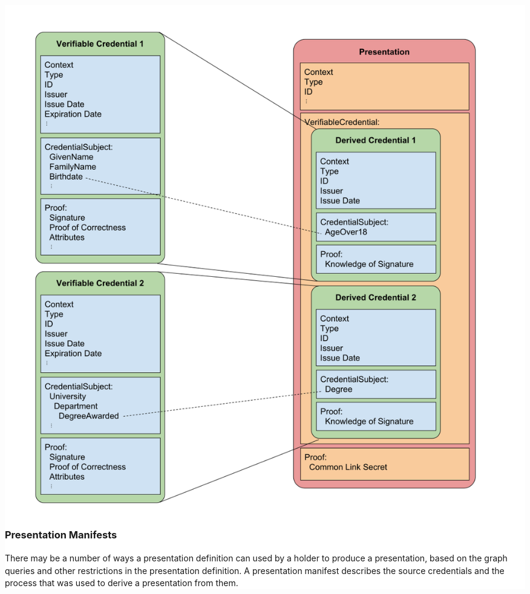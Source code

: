 ![](zkp-cred-pres.png)

### Presentation Manifests
There may be a number of ways a presentation definition can used by a
holder to produce a presentation, based on the graph queries and other
restrictions in the presentation definition. A presentation manifest
describes the source credentials and the process that was used to derive
a presentation from them.

